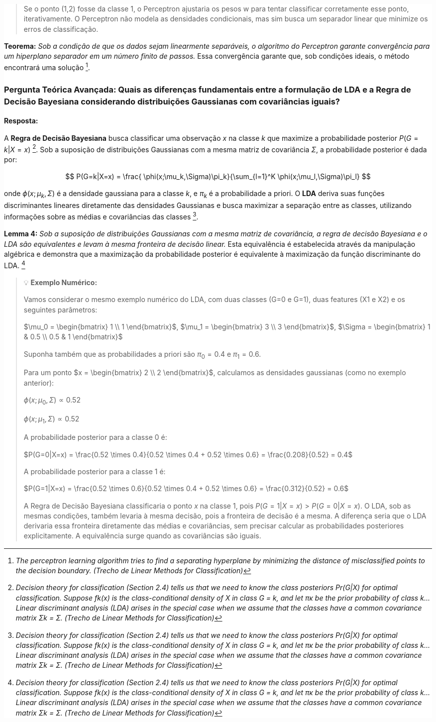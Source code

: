 > Se o ponto (1,2) fosse da classe 1, o Perceptron ajustaria os pesos w para tentar classificar corretamente esse ponto, iterativamente. O Perceptron não modela as densidades condicionais, mas sim busca um separador linear que minimize os erros de classificação.

**Teorema:** *Sob a condição de que os dados sejam linearmente separáveis, o algoritmo do Perceptron garante convergência para um hiperplano separador em um número finito de passos.* Essa convergência garante que, sob condições ideais, o método encontrará uma solução [^4.5.1].

### Pergunta Teórica Avançada: Quais as diferenças fundamentais entre a formulação de LDA e a Regra de Decisão Bayesiana considerando distribuições Gaussianas com covariâncias iguais?

**Resposta:**

A **Regra de Decisão Bayesiana** busca classificar uma observação $x$ na classe $k$ que maximize a probabilidade posterior $P(G=k|X=x)$ [^4.3]. Sob a suposição de distribuições Gaussianas com a mesma matriz de covariância $\Sigma$, a probabilidade posterior é dada por:

$$
P(G=k|X=x) = \frac{ \phi(x;\mu_k,\Sigma)\pi_k}{\sum_{l=1}^K \phi(x;\mu_l,\Sigma)\pi_l}
$$

onde $\phi(x;\mu_k,\Sigma)$ é a densidade gaussiana para a classe $k$, e $\pi_k$ é a probabilidade a priori. O **LDA** deriva suas funções discriminantes lineares diretamente das densidades Gaussianas e busca maximizar a separação entre as classes, utilizando informações sobre as médias e covariâncias das classes [^4.3].

**Lemma 4:** *Sob a suposição de distribuições Gaussianas com a mesma matriz de covariância, a regra de decisão Bayesiana e o LDA são equivalentes e levam à mesma fronteira de decisão linear.*  Esta equivalência é estabelecida através da manipulação algébrica e demonstra que a maximização da probabilidade posterior é equivalente à maximização da função discriminante do LDA. [^4.3]

> 💡 **Exemplo Numérico:**
>
> Vamos considerar o mesmo exemplo numérico do LDA, com duas classes (G=0 e G=1), duas features (X1 e X2) e os seguintes parâmetros:
>
> $\mu_0 = \begin{bmatrix} 1 \\ 1 \end{bmatrix}$,  $\mu_1 = \begin{bmatrix} 3 \\ 3 \end{bmatrix}$, $\Sigma = \begin{bmatrix} 1 & 0.5 \\ 0.5 & 1 \end{bmatrix}$
>
> Suponha também que as probabilidades a priori são $\pi_0 = 0.4$ e $\pi_1 = 0.6$.
>
> Para um ponto $x = \begin{bmatrix} 2 \\ 2 \end{bmatrix}$, calculamos as densidades gaussianas (como no exemplo anterior):
>
> $\phi(x; \mu_0, \Sigma) \propto 0.52$
>
> $\phi(x; \mu_1, \Sigma) \propto 0.52$
>
> A probabilidade posterior para a classe 0 é:
>
> $P(G=0|X=x) = \frac{0.52 \times 0.4}{0.52 \times 0.4 + 0.52 \times 0.6} = \frac{0.208}{0.52} = 0.4$
>
> A probabilidade posterior para a classe 1 é:
>
> $P(G=1|X=x) = \frac{0.52 \times 0.6}{0.52 \times 0.4 + 0.52 \times 0.6} = \frac{0.312}{0.52} = 0.6$
>
> A Regra de Decisão Bayesiana classificaria o ponto $x$ na classe 1, pois $P(G=1|X=x) > P(G=0|X=x)$. O LDA, sob as mesmas condições, também levaria à mesma decisão, pois a fronteira de decisão é a mesma. A diferença seria que o LDA derivaria essa fronteira diretamente das médias e covariâncias, sem precisar calcular as probabilidades posteriores explicitamente. A equivalência surge quando as covariâncias são iguais.


[^4.1]: *In this chapter we revisit the classification problem and focus on linear methods for classification...There are several different ways in which linear decision boundaries can be found.* *(Trecho de Linear Methods for Classification)*
[^4.2]: *In Chapter 2 we fit linear regression models to the class indicator variables, and classify to the largest fit...Linear inequalities in this space are quadratic inequalities in the original space.* *(Trecho de Linear Methods for Classification)*
[^4.3]: *Decision theory for classification (Section 2.4) tells us that we need to know the class posteriors Pr(G|X) for optimal classification. Suppose fk(x) is the class-conditional density of X in class G = k, and let πκ be the prior probability of class k... Linear discriminant analysis (LDA) arises in the special case when we assume that the classes have a common covariance matrix Σk = Σ.* *(Trecho de Linear Methods for Classification)*
[^4.3.1]: *The decision boundary between each pair of classes k and l is described by a quadratic equation {x: δκ(x) = δ(x)}.* *(Trecho de Linear Methods for Classification)*
[^4.3.3]: *In the special case when we assume that the classes have a common covariance matrix...When the classes are really Gaussian, then LDA is optimal* *(Trecho de Linear Methods for Classification)*
[^4.4]: *The logistic regression model arises from the desire to model the posterior probabilities of the K classes via linear functions in x, while at the same time ensuring that they sum to one and remain in [0,1].* *(Trecho de Linear Methods for Classification)*
[^4.4.1]: *Logistic regression models are usually fit by maximum likelihood... The logistic regression model is more general, in that it makes less assumptions.* *(Trecho de Linear Methods for Classification)*
[^4.4.2]: *It is convenient to code the two-class gi via a 0/1 response Yi, where yi = 1 when gi = 1, and yi = 0 when gi = 2... Typically many models are fit in a search for a parsimonious model involving a subset of the variables.* *(Trecho de Linear Methods for Classification)*
[^4.4.3]: *To maximize the log-likelihood, we set its derivatives to zero. These score equations are...To solve the score equations (4.21), we use the Newton-Raphson algorithm...* *(Trecho de Linear Methods for Classification)*
[^4.4.4]: *The L1 penalty used in the lasso (Section 3.4.2) can be used for variable selection and shrinkage with any linear regression model...As with the lasso, we typically do not penalize the intercept term.* *(Trecho de Linear Methods for Classification)*
[^4.5]: *Here we present an analysis of binary data to illustrate the traditional statistical use of the logistic regression model... With two classes there is a simple correspondence between linear discriminant analysis and classification by linear least squares, as in (4.5).* *(Trecho de Linear Methods for Classification)*
[^4.5.1]: *The perceptron learning algorithm tries to find a separating hyperplane by minimizing the distance of misclassified points to the decision boundary.* *(Trecho de Linear Methods for Classification)*
[^4.5.2]: *The optimal separating hyperplane separates the two classes and maximizes the distance to the closest point from either class... In light of (4.40), the constraints define an empty slab or margin around the linear decision boundary...* *(Trecho de Linear Methods for Classification)*